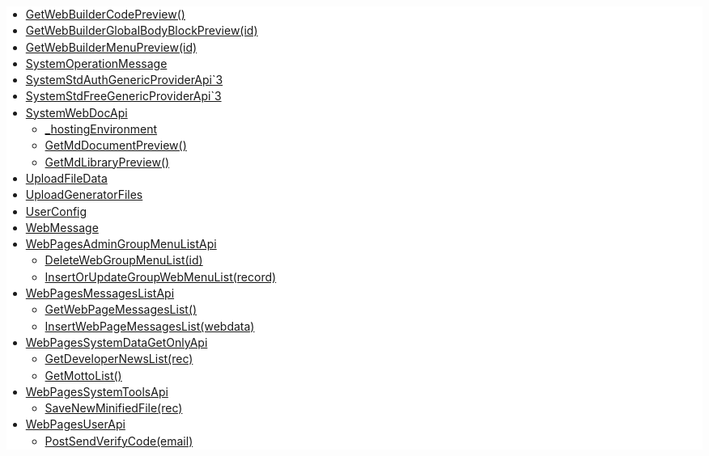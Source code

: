   - [GetWebBuilderCodePreview()](#M-EasyITCenter-ServerCoreDBSettings-SystemBuilderOnlinePreviewApi-GetWebBuilderCodePreview-System-Int32- 'EasyITCenter.ServerCoreDBSettings.SystemBuilderOnlinePreviewApi.GetWebBuilderCodePreview(System.Int32)')
  - [GetWebBuilderGlobalBodyBlockPreview(id)](#M-EasyITCenter-ServerCoreDBSettings-SystemBuilderOnlinePreviewApi-GetWebBuilderGlobalBodyBlockPreview-System-Int32- 'EasyITCenter.ServerCoreDBSettings.SystemBuilderOnlinePreviewApi.GetWebBuilderGlobalBodyBlockPreview(System.Int32)')
  - [GetWebBuilderMenuPreview(id)](#M-EasyITCenter-ServerCoreDBSettings-SystemBuilderOnlinePreviewApi-GetWebBuilderMenuPreview-System-Int32- 'EasyITCenter.ServerCoreDBSettings.SystemBuilderOnlinePreviewApi.GetWebBuilderMenuPreview(System.Int32)')
- [SystemOperationMessage](#T-EasyITCenter-DBModel-SystemOperationMessage 'EasyITCenter.DBModel.SystemOperationMessage')
- [SystemStdAuthGenericProviderApi\`3](#T-EasyITCenter-ServerCoreDBSettings-SystemStdAuthGenericProviderApi`3 'EasyITCenter.ServerCoreDBSettings.SystemStdAuthGenericProviderApi`3')
- [SystemStdFreeGenericProviderApi\`3](#T-EasyITCenter-ServerCoreDBSettings-SystemStdFreeGenericProviderApi`3 'EasyITCenter.ServerCoreDBSettings.SystemStdFreeGenericProviderApi`3')
- [SystemWebDocApi](#T-EasyITCenter-Controllers-SystemWebDocApi 'EasyITCenter.Controllers.SystemWebDocApi')
  - [_hostingEnvironment](#F-EasyITCenter-Controllers-SystemWebDocApi-_hostingEnvironment 'EasyITCenter.Controllers.SystemWebDocApi._hostingEnvironment')
  - [GetMdDocumentPreview()](#M-EasyITCenter-Controllers-SystemWebDocApi-GetMdDocumentPreview-System-Int32- 'EasyITCenter.Controllers.SystemWebDocApi.GetMdDocumentPreview(System.Int32)')
  - [GetMdLibraryPreview()](#M-EasyITCenter-Controllers-SystemWebDocApi-GetMdLibraryPreview-System-Int32- 'EasyITCenter.Controllers.SystemWebDocApi.GetMdLibraryPreview(System.Int32)')
- [UploadFileData](#T-EasyITCenter-DBModel-UploadFileData 'EasyITCenter.DBModel.UploadFileData')
- [UploadGeneratorFiles](#T-EasyITCenter-DBModel-UploadGeneratorFiles 'EasyITCenter.DBModel.UploadGeneratorFiles')
- [UserConfig](#T-EasyITCenter-ServerCoreWebPages-UserConfig 'EasyITCenter.ServerCoreWebPages.UserConfig')
- [WebMessage](#T-EasyITCenter-ServerCoreWebPages-WebMessage 'EasyITCenter.ServerCoreWebPages.WebMessage')
- [WebPagesAdminGroupMenuListApi](#T-EasyITCenter-Controllers-WebPagesAdminGroupMenuListApi 'EasyITCenter.Controllers.WebPagesAdminGroupMenuListApi')
  - [DeleteWebGroupMenuList(id)](#M-EasyITCenter-Controllers-WebPagesAdminGroupMenuListApi-DeleteWebGroupMenuList-System-String- 'EasyITCenter.Controllers.WebPagesAdminGroupMenuListApi.DeleteWebGroupMenuList(System.String)')
  - [InsertOrUpdateGroupWebMenuList(record)](#M-EasyITCenter-Controllers-WebPagesAdminGroupMenuListApi-InsertOrUpdateGroupWebMenuList-EasyITCenter-ServerCoreWebPages-WebSettingList1- 'EasyITCenter.Controllers.WebPagesAdminGroupMenuListApi.InsertOrUpdateGroupWebMenuList(EasyITCenter.ServerCoreWebPages.WebSettingList1)')
- [WebPagesMessagesListApi](#T-EasyITCenter-Controllers-WebPagesMessagesListApi 'EasyITCenter.Controllers.WebPagesMessagesListApi')
  - [GetWebPageMessagesList()](#M-EasyITCenter-Controllers-WebPagesMessagesListApi-GetWebPageMessagesList 'EasyITCenter.Controllers.WebPagesMessagesListApi.GetWebPageMessagesList')
  - [InsertWebPageMessagesList(webdata)](#M-EasyITCenter-Controllers-WebPagesMessagesListApi-InsertWebPageMessagesList-EasyITCenter-ServerCoreWebPages-WebMessage- 'EasyITCenter.Controllers.WebPagesMessagesListApi.InsertWebPageMessagesList(EasyITCenter.ServerCoreWebPages.WebMessage)')
- [WebPagesSystemDataGetOnlyApi](#T-EasyITCenter-ServerCoreDBSettings-WebPagesSystemDataGetOnlyApi 'EasyITCenter.ServerCoreDBSettings.WebPagesSystemDataGetOnlyApi')
  - [GetDeveloperNewsList(rec)](#M-EasyITCenter-ServerCoreDBSettings-WebPagesSystemDataGetOnlyApi-GetDeveloperNewsList 'EasyITCenter.ServerCoreDBSettings.WebPagesSystemDataGetOnlyApi.GetDeveloperNewsList')
  - [GetMottoList()](#M-EasyITCenter-ServerCoreDBSettings-WebPagesSystemDataGetOnlyApi-GetMottoList 'EasyITCenter.ServerCoreDBSettings.WebPagesSystemDataGetOnlyApi.GetMottoList')
- [WebPagesSystemToolsApi](#T-EasyITCenter-ServerCoreDBSettings-WebPagesSystemToolsApi 'EasyITCenter.ServerCoreDBSettings.WebPagesSystemToolsApi')
  - [SaveNewMinifiedFile(rec)](#M-EasyITCenter-ServerCoreDBSettings-WebPagesSystemToolsApi-SaveNewMinifiedFile-EasyITCenter-ServerCoreWebPages-MinifiedFile- 'EasyITCenter.ServerCoreDBSettings.WebPagesSystemToolsApi.SaveNewMinifiedFile(EasyITCenter.ServerCoreWebPages.MinifiedFile)')
- [WebPagesUserApi](#T-EasyITCenter-ServerCoreDBSettings-WebPagesUserApi 'EasyITCenter.ServerCoreDBSettings.WebPagesUserApi')
  - [PostSendVerifyCode(email)](#M-EasyITCenter-ServerCoreDBSettings-WebPagesUserApi-PostSendVerifyCode-EasyITCenter-ServerCoreWebPages-EmailVerification- 'EasyITCenter.ServerCoreDBSettings.WebPagesUserApi.PostSendVerifyCode(EasyITCenter.ServerCoreWebPages.EmailVerification)')